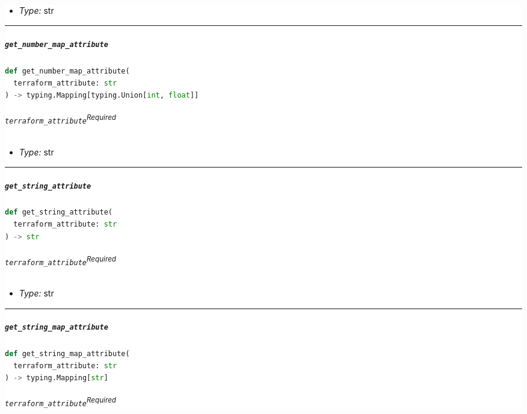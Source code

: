 - *Type:* str

---

##### `get_number_map_attribute` <a name="get_number_map_attribute" id="@cdktf/provider-hcp.dataHcpVaultPlugin.DataHcpVaultPlugin.getNumberMapAttribute"></a>

```python
def get_number_map_attribute(
  terraform_attribute: str
) -> typing.Mapping[typing.Union[int, float]]
```

###### `terraform_attribute`<sup>Required</sup> <a name="terraform_attribute" id="@cdktf/provider-hcp.dataHcpVaultPlugin.DataHcpVaultPlugin.getNumberMapAttribute.parameter.terraformAttribute"></a>

- *Type:* str

---

##### `get_string_attribute` <a name="get_string_attribute" id="@cdktf/provider-hcp.dataHcpVaultPlugin.DataHcpVaultPlugin.getStringAttribute"></a>

```python
def get_string_attribute(
  terraform_attribute: str
) -> str
```

###### `terraform_attribute`<sup>Required</sup> <a name="terraform_attribute" id="@cdktf/provider-hcp.dataHcpVaultPlugin.DataHcpVaultPlugin.getStringAttribute.parameter.terraformAttribute"></a>

- *Type:* str

---

##### `get_string_map_attribute` <a name="get_string_map_attribute" id="@cdktf/provider-hcp.dataHcpVaultPlugin.DataHcpVaultPlugin.getStringMapAttribute"></a>

```python
def get_string_map_attribute(
  terraform_attribute: str
) -> typing.Mapping[str]
```

###### `terraform_attribute`<sup>Required</sup> <a name="terraform_attribute" id="@cdktf/provider-hcp.dataHcpVaultPlugin.DataHcpVaultPlugin.getStringMapAttribute.parameter.terraformAttribute"></a>
